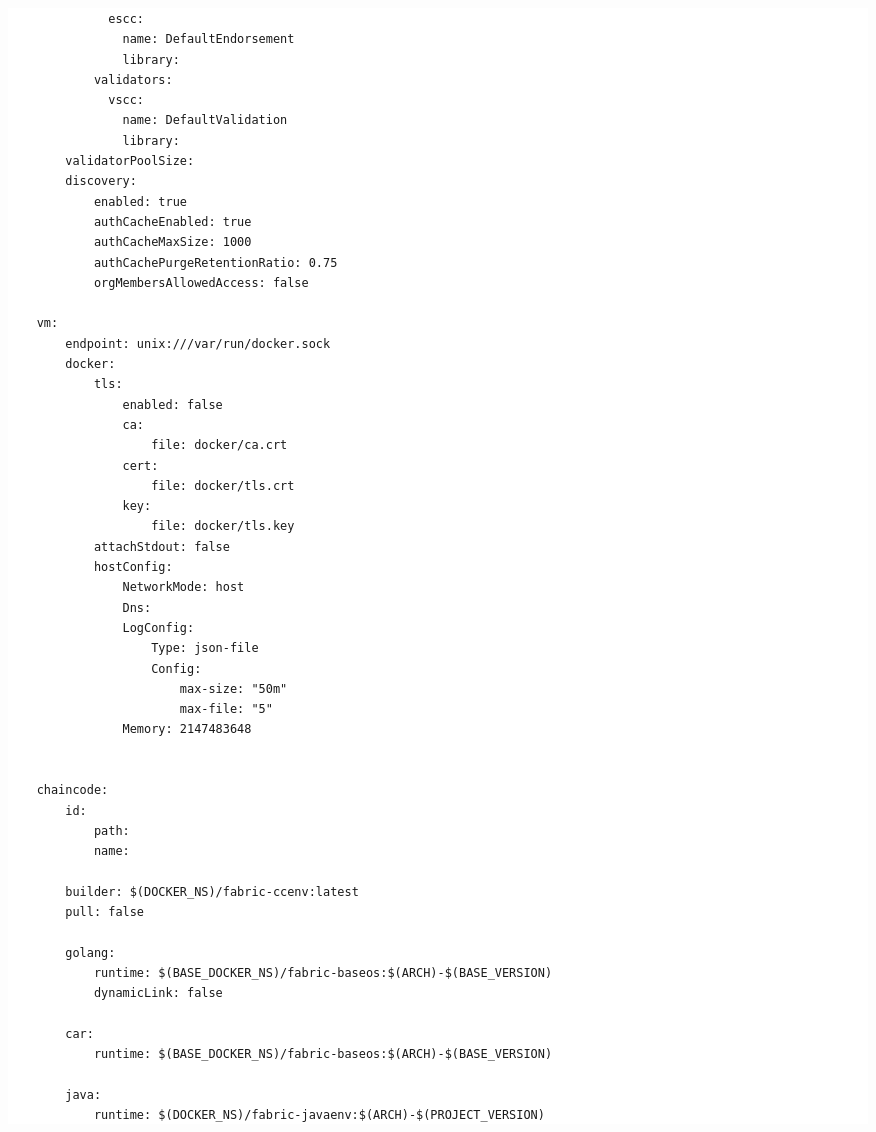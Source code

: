                   escc:
                    name: DefaultEndorsement
                    library:
                validators:
                  vscc:
                    name: DefaultValidation
                    library:
            validatorPoolSize:
            discovery:
                enabled: true
                authCacheEnabled: true
                authCacheMaxSize: 1000
                authCachePurgeRetentionRatio: 0.75
                orgMembersAllowedAccess: false
        
        vm:
            endpoint: unix:///var/run/docker.sock
            docker:
                tls:
                    enabled: false
                    ca:
                        file: docker/ca.crt
                    cert:
                        file: docker/tls.crt
                    key:
                        file: docker/tls.key
                attachStdout: false
                hostConfig:
                    NetworkMode: host
                    Dns:
                    LogConfig:
                        Type: json-file
                        Config:
                            max-size: "50m"
                            max-file: "5"
                    Memory: 2147483648
        
        
        chaincode:
            id:
                path:
                name:
        
            builder: $(DOCKER_NS)/fabric-ccenv:latest
            pull: false
        
            golang:
                runtime: $(BASE_DOCKER_NS)/fabric-baseos:$(ARCH)-$(BASE_VERSION)
                dynamicLink: false
        
            car:
                runtime: $(BASE_DOCKER_NS)/fabric-baseos:$(ARCH)-$(BASE_VERSION)
        
            java:
                runtime: $(DOCKER_NS)/fabric-javaenv:$(ARCH)-$(PROJECT_VERSION)
        